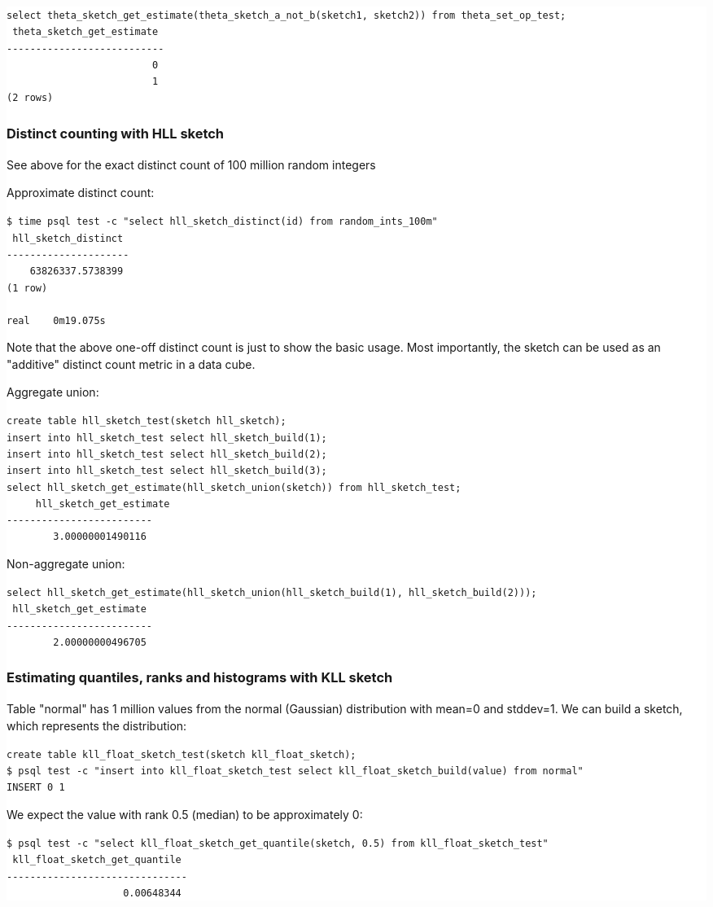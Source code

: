 	select theta_sketch_get_estimate(theta_sketch_a_not_b(sketch1, sketch2)) from theta_set_op_test;
	 theta_sketch_get_estimate 
	---------------------------
	                         0
	                         1
	(2 rows)

### Distinct counting with HLL sketch

See above for the exact distinct count of 100 million random integers

Approximate distinct count:

	$ time psql test -c "select hll_sketch_distinct(id) from random_ints_100m"
	 hll_sketch_distinct 
	---------------------
	    63826337.5738399
	(1 row)

	real	0m19.075s

Note that the above one-off distinct count is just to show the basic usage. Most importantly, the sketch can be used as an "additive" distinct count metric in a data cube.

Aggregate union:

	create table hll_sketch_test(sketch hll_sketch);
	insert into hll_sketch_test select hll_sketch_build(1);
	insert into hll_sketch_test select hll_sketch_build(2);
	insert into hll_sketch_test select hll_sketch_build(3);
	select hll_sketch_get_estimate(hll_sketch_union(sketch)) from hll_sketch_test;
		 hll_sketch_get_estimate 
	-------------------------
	        3.00000001490116

Non-aggregate union:

	select hll_sketch_get_estimate(hll_sketch_union(hll_sketch_build(1), hll_sketch_build(2)));
	 hll_sketch_get_estimate 
	-------------------------
	        2.00000000496705

### Estimating quantiles, ranks and histograms with KLL sketch

Table "normal" has 1 million values from the normal (Gaussian) distribution with mean=0 and stddev=1.
We can build a sketch, which represents the distribution:

	create table kll_float_sketch_test(sketch kll_float_sketch);
	$ psql test -c "insert into kll_float_sketch_test select kll_float_sketch_build(value) from normal"
	INSERT 0 1

We expect the value with rank 0.5 (median) to be approximately 0:

	$ psql test -c "select kll_float_sketch_get_quantile(sketch, 0.5) from kll_float_sketch_test"
	 kll_float_sketch_get_quantile 
	-------------------------------
	                    0.00648344

